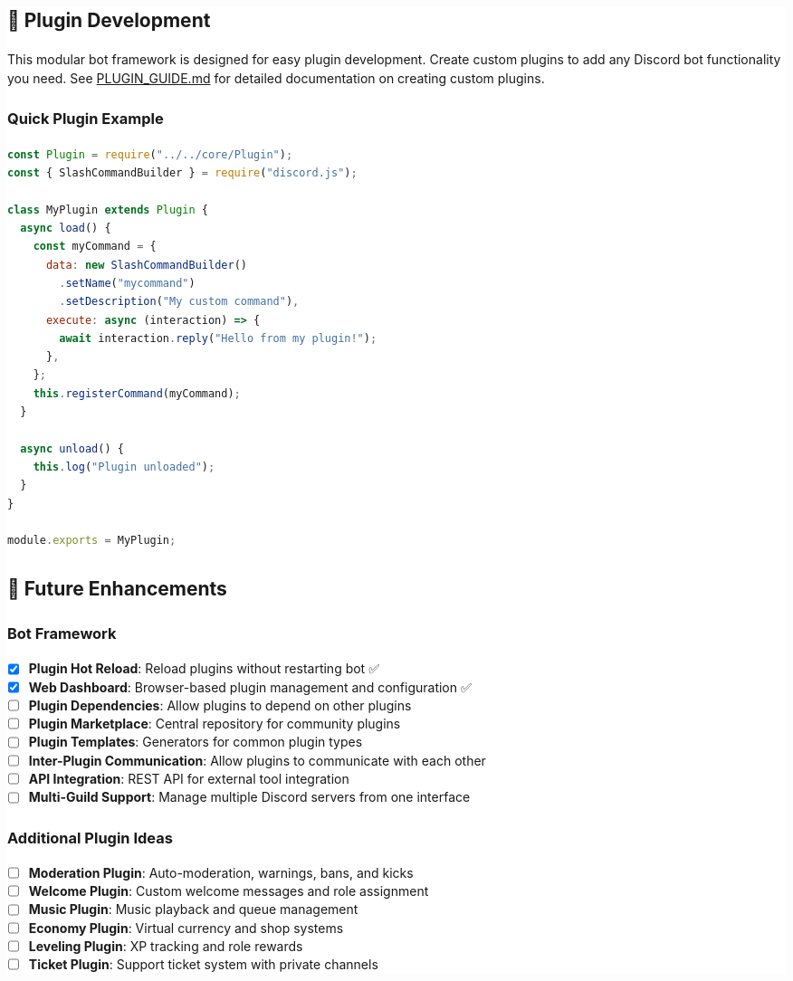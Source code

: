 ## 🔌 Plugin Development

This modular bot framework is designed for easy plugin development. Create custom plugins to add any Discord bot functionality you need. See [PLUGIN_GUIDE.md](PLUGIN_GUIDE.md) for detailed documentation on creating custom plugins.

### Quick Plugin Example

```javascript
const Plugin = require("../../core/Plugin");
const { SlashCommandBuilder } = require("discord.js");

class MyPlugin extends Plugin {
  async load() {
    const myCommand = {
      data: new SlashCommandBuilder()
        .setName("mycommand")
        .setDescription("My custom command"),
      execute: async (interaction) => {
        await interaction.reply("Hello from my plugin!");
      },
    };
    this.registerCommand(myCommand);
  }

  async unload() {
    this.log("Plugin unloaded");
  }
}

module.exports = MyPlugin;
```

## 🔮 Future Enhancements

### Bot Framework

- [x] **Plugin Hot Reload**: Reload plugins without restarting bot ✅
- [x] **Web Dashboard**: Browser-based plugin management and configuration ✅
- [ ] **Plugin Dependencies**: Allow plugins to depend on other plugins
- [ ] **Plugin Marketplace**: Central repository for community plugins
- [ ] **Plugin Templates**: Generators for common plugin types
- [ ] **Inter-Plugin Communication**: Allow plugins to communicate with each other
- [ ] **API Integration**: REST API for external tool integration
- [ ] **Multi-Guild Support**: Manage multiple Discord servers from one interface

### Additional Plugin Ideas

- [ ] **Moderation Plugin**: Auto-moderation, warnings, bans, and kicks
- [ ] **Welcome Plugin**: Custom welcome messages and role assignment
- [ ] **Music Plugin**: Music playback and queue management
- [ ] **Economy Plugin**: Virtual currency and shop systems
- [ ] **Leveling Plugin**: XP tracking and role rewards
- [ ] **Ticket Plugin**: Support ticket system with private channels
